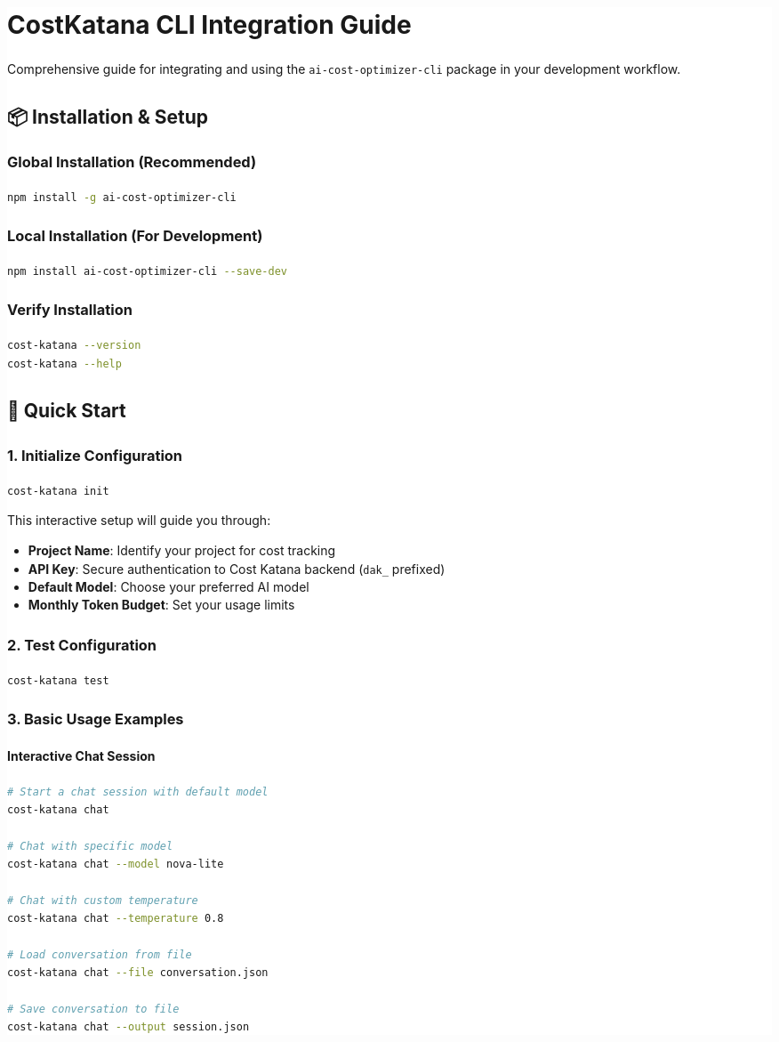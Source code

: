 # CostKatana CLI Integration Guide

Comprehensive guide for integrating and using the `ai-cost-optimizer-cli` package in your development workflow.

## 📦 Installation & Setup

### Global Installation (Recommended)
```bash
npm install -g ai-cost-optimizer-cli
```

### Local Installation (For Development)
```bash
npm install ai-cost-optimizer-cli --save-dev
```

### Verify Installation
```bash
cost-katana --version
cost-katana --help
```

## 🚀 Quick Start

### 1. Initialize Configuration
```bash
cost-katana init
```

This interactive setup will guide you through:
- **Project Name**: Identify your project for cost tracking
- **API Key**: Secure authentication to Cost Katana backend (`dak_` prefixed)
- **Default Model**: Choose your preferred AI model
- **Monthly Token Budget**: Set your usage limits

### 2. Test Configuration
```bash
cost-katana test
```

### 3. Basic Usage Examples

#### Interactive Chat Session
```bash
# Start a chat session with default model
cost-katana chat

# Chat with specific model
cost-katana chat --model nova-lite

# Chat with custom temperature
cost-katana chat --temperature 0.8

# Load conversation from file
cost-katana chat --file conversation.json

# Save conversation to file
cost-katana chat --output session.json
```
